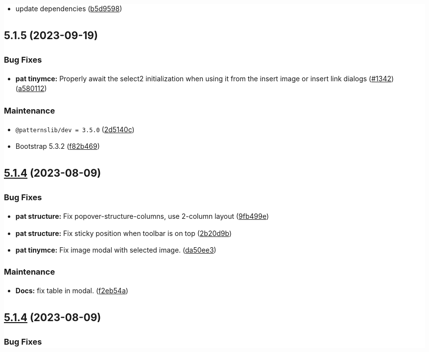 
* update dependencies ([b5d9598](https://github.com/plone/mockup/commit/b5d95989f8081e940e64c869b29affc5cfd130a8))

## 5.1.5 (2023-09-19)


### Bug Fixes


* **pat tinymce:** Properly await the select2 initialization when using it from the insert image or insert link dialogs ([#1342](https://github.com/plone/mockup/issues/1342)) ([a580112](https://github.com/plone/mockup/commit/a5801127a38c9c97e464e8918ed01e424ff28686))



### Maintenance


* `@patternslib/dev = 3.5.0` ([2d5140c](https://github.com/plone/mockup/commit/2d5140ccfe2a0db2e4a0e5082aa520c28e258b0b))


* Bootstrap 5.3.2 ([f82b469](https://github.com/plone/mockup/commit/f82b4690f474430262284f20466aa4721bbe012c))

## [5.1.4](https://github.com/plone/mockup/compare/5.1.3...5.1.4) (2023-08-09)


### Bug Fixes


* **pat structure:** Fix popover-structure-columns, use 2-column layout ([9fb499e](https://github.com/plone/mockup/commit/9fb499e41f47b19629163c3cb2bd9c69fd829881))


* **pat structure:** Fix sticky position when toolbar is on top ([2b20d9b](https://github.com/plone/mockup/commit/2b20d9b8f03f15c9be0f365aed80899d0f3f900a))


* **pat tinymce:** Fix image modal with selected image. ([da50ee3](https://github.com/plone/mockup/commit/da50ee3b9d13cd1290e68a15777b3ca2fd76b567))



### Maintenance


* **Docs:** fix table in modal. ([f2eb54a](https://github.com/plone/mockup/commit/f2eb54a09d7743d36622c63024244376a789e07e))

## [5.1.4](https://github.com/plone/mockup/compare/5.1.3...5.1.4) (2023-08-09)


### Bug Fixes
